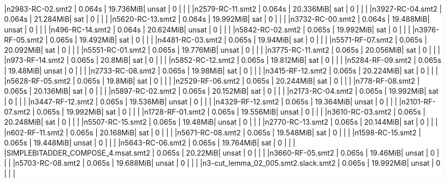 |n2983-RC-02.smt2                                             |    0.064s | 19.736MiB| unsat | 0 |  |  |
|n2579-RC-11.smt2                                             |    0.064s | 20.336MiB| sat | 0 |  |  |
|n3927-RC-04.smt2                                             |    0.064s | 21.284MiB| sat | 0 |  |  |
|n5620-RC-13.smt2                                             |    0.064s | 19.992MiB| sat | 0 |  |  |
|n3732-RC-00.smt2                                             |    0.064s | 19.488MiB| unsat | 0 |  |  |
|n496-RC-14.smt2                                              |    0.064s | 20.624MiB| unsat | 0 |  |  |
|n5842-RC-02.smt2                                             |    0.065s | 19.992MiB| sat | 0 |  |  |
|n3976-RF-05.smt2                                             |    0.065s | 19.492MiB| sat | 0 |  |  |
|n4481-RC-03.smt2                                             |    0.065s | 19.94MiB| sat | 0 |  |  |
|n5571-RF-07.smt2                                             |    0.065s | 20.092MiB| sat | 0 |  |  |
|n5551-RC-01.smt2                                             |    0.065s | 19.776MiB| unsat | 0 |  |  |
|n3775-RC-11.smt2                                             |    0.065s | 20.056MiB| sat | 0 |  |  |
|n973-RF-14.smt2                                              |    0.065s | 20.8MiB| sat | 0 |  |  |
|n5852-RC-12.smt2                                             |    0.065s | 19.812MiB| sat | 0 |  |  |
|n5284-RF-09.smt2                                             |    0.065s | 19.48MiB| unsat | 0 |  |  |
|n2733-RC-08.smt2                                             |    0.065s | 19.98MiB| sat | 0 |  |  |
|n3415-RF-12.smt2                                             |    0.065s | 20.224MiB| sat | 0 |  |  |
|n5628-RF-05.smt2                                             |    0.065s | 19.8MiB| sat | 0 |  |  |
|n2529-RF-06.smt2                                             |    0.065s | 20.244MiB| sat | 0 |  |  |
|n778-RF-08.smt2                                              |    0.065s | 20.136MiB| sat | 0 |  |  |
|n5897-RC-02.smt2                                             |    0.065s | 20.152MiB| sat | 0 |  |  |
|n2173-RC-04.smt2                                             |    0.065s | 19.992MiB| sat | 0 |  |  |
|n3447-RF-12.smt2                                             |    0.065s | 19.536MiB| unsat | 0 |  |  |
|n4329-RF-12.smt2                                             |    0.065s | 19.364MiB| unsat | 0 |  |  |
|n2101-RF-07.smt2                                             |    0.065s | 19.992MiB| sat | 0 |  |  |
|n1728-RF-01.smt2                                             |    0.065s | 19.556MiB| unsat | 0 |  |  |
|n3610-RC-03.smt2                                             |    0.065s | 20.248MiB| sat | 0 |  |  |
|n5507-RC-15.smt2                                             |    0.065s | 19.48MiB| unsat | 0 |  |  |
|n2770-RC-13.smt2                                             |    0.065s | 20.144MiB| sat | 0 |  |  |
|n602-RF-11.smt2                                              |    0.065s | 20.168MiB| sat | 0 |  |  |
|n5671-RC-08.smt2                                             |    0.065s | 19.548MiB| sat | 0 |  |  |
|n1598-RC-15.smt2                                             |    0.065s | 19.448MiB| unsat | 0 |  |  |
|n5643-RC-06.smt2                                             |    0.065s | 19.764MiB| sat | 0 |  |  |
|SIMPLEBITADDER_COMPOSE_4.msat.smt2                           |    0.065s | 20.22MiB| unsat | 0 |  |  |
|n3660-RF-05.smt2                                             |    0.065s | 19.46MiB| unsat | 0 |  |  |
|n5703-RC-08.smt2                                             |    0.065s | 19.688MiB| unsat | 0 |  |  |
|n3-cut_lemma_02_005.smt2.slack.smt2                          |    0.065s | 19.992MiB| unsat | 0 |  |  |